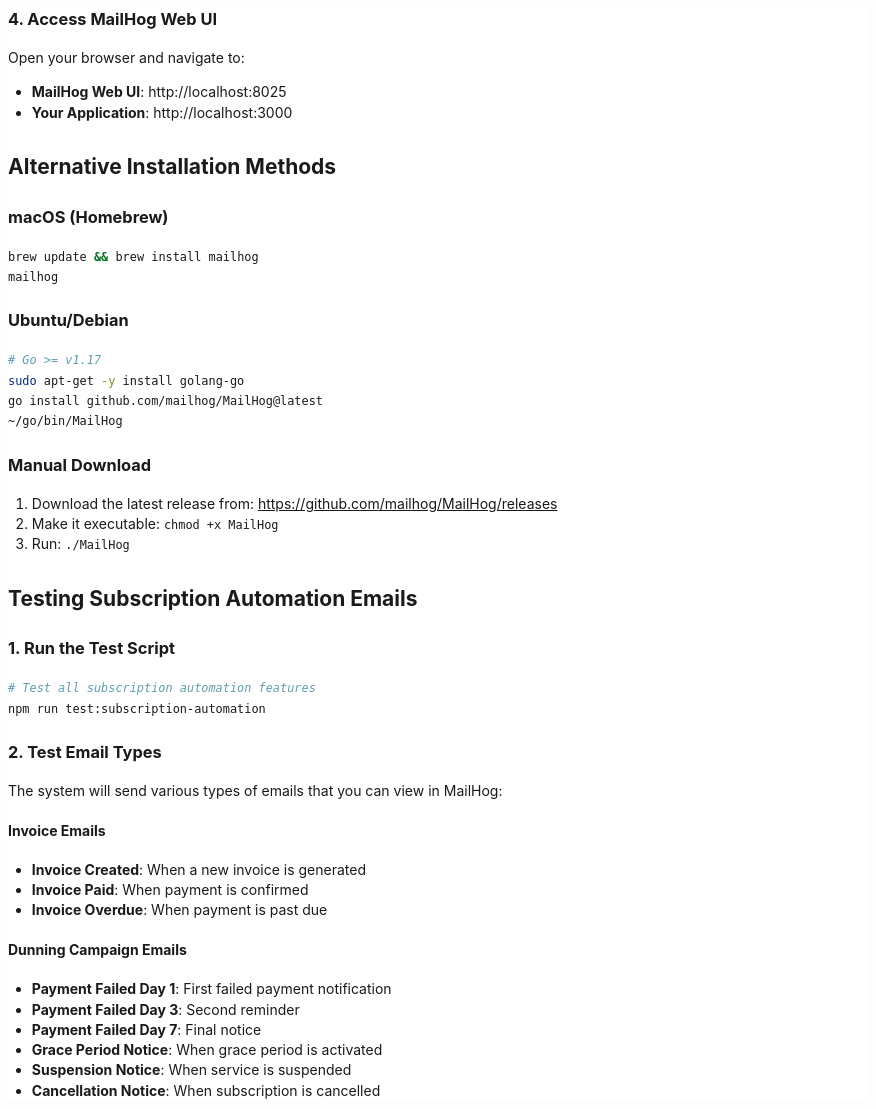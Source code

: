 ### 4. Access MailHog Web UI

Open your browser and navigate to:
- **MailHog Web UI**: http://localhost:8025
- **Your Application**: http://localhost:3000

## Alternative Installation Methods

### macOS (Homebrew)

```bash
brew update && brew install mailhog
mailhog
```

### Ubuntu/Debian

```bash
# Go >= v1.17
sudo apt-get -y install golang-go
go install github.com/mailhog/MailHog@latest
~/go/bin/MailHog
```

### Manual Download

1. Download the latest release from: https://github.com/mailhog/MailHog/releases
2. Make it executable: `chmod +x MailHog`
3. Run: `./MailHog`

## Testing Subscription Automation Emails

### 1. Run the Test Script

```bash
# Test all subscription automation features
npm run test:subscription-automation
```

### 2. Test Email Types

The system will send various types of emails that you can view in MailHog:

#### Invoice Emails
- **Invoice Created**: When a new invoice is generated
- **Invoice Paid**: When payment is confirmed
- **Invoice Overdue**: When payment is past due

#### Dunning Campaign Emails
- **Payment Failed Day 1**: First failed payment notification
- **Payment Failed Day 3**: Second reminder
- **Payment Failed Day 7**: Final notice
- **Grace Period Notice**: When grace period is activated
- **Suspension Notice**: When service is suspended
- **Cancellation Notice**: When subscription is cancelled

